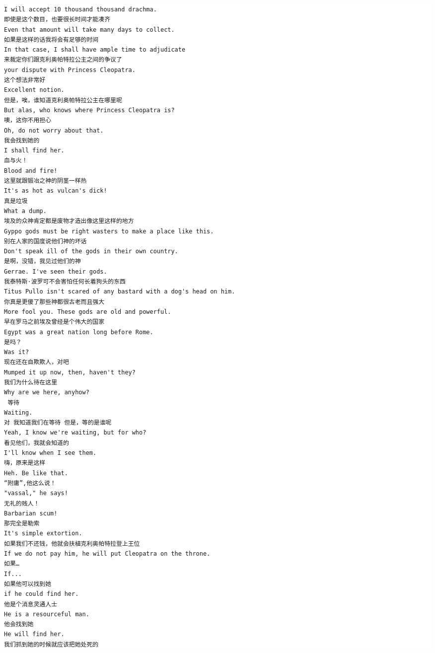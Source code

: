 	I will accept 10 thousand thousand drachma.
	即使是这个数目，也要很长时间才能凑齐
	Even that amount will take many days to collect.
	如果是这样的话我将会有足够的时间
	In that case, I shall have ample time to adjudicate
	来裁定你们跟克利奥帕特拉公主之间的争议了
	your dispute with Princess Cleopatra.
	这个想法非常好
	Excellent notion.
	但是，唉，谁知道克利奥帕特拉公主在哪里呢
	But alas, who knows where Princess Cleopatra is?
	噢，这你不用担心
	Oh, do not worry about that.
	我会找到她的
	I shall find her.
	血与火！
	Blood and fire!
	这里就跟锻冶之神的阴茎一样热
	It's as hot as vulcan's dick!
	真是垃圾
	What a dump.
	埃及的众神肯定都是废物才造出像这里这样的地方
	Gyppo gods must be right wasters to make a place like this.
	别在人家的国度说他们神的坏话
	Don't speak ill of the gods in their own country.
	是啊，没错，我见过他们的神
	Gerrae. I've seen their gods.
	我泰特斯·波罗可不会害怕任何长着狗头的东西
	Titus Pullo isn't scared of any bastard with a dog's head on him.
	你真是更傻了那些神都很古老而且强大
	More fool you. These gods are old and powerful.
	早在罗马之前埃及曾经是个伟大的国家
	Egypt was a great nation long before Rome.
	是吗？
	Was it?
	现在还在自欺欺人，对吧
	Mumped it up now, then, haven't they?
	我们为什么待在这里
	Why are we here, anyhow?
	 等待
	Waiting.
	对 我知道我们在等待 但是，等的是谁呢
	Yeah, I know we're waiting, but for who?
	看见他们，我就会知道的
	I'll know when I see them.
	嗨，原来是这样
	Heh. Be like that.
	“附庸”,他这么说！
	"vassal," he says!
	无礼的贱人！
	Barbarian scum!
	那完全是勒索
	It's simple extortion.
	如果我们不还钱，他就会扶植克利奥帕特拉登上王位
	If we do not pay him, he will put Cleopatra on the throne.
	如果…
	If...
	如果他可以找到她
	if he could find her.
	他是个消息灵通人士
	He is a resourceful man.
	他会找到她
	He will find her.
	我们抓到她的时候就应该把她处死的